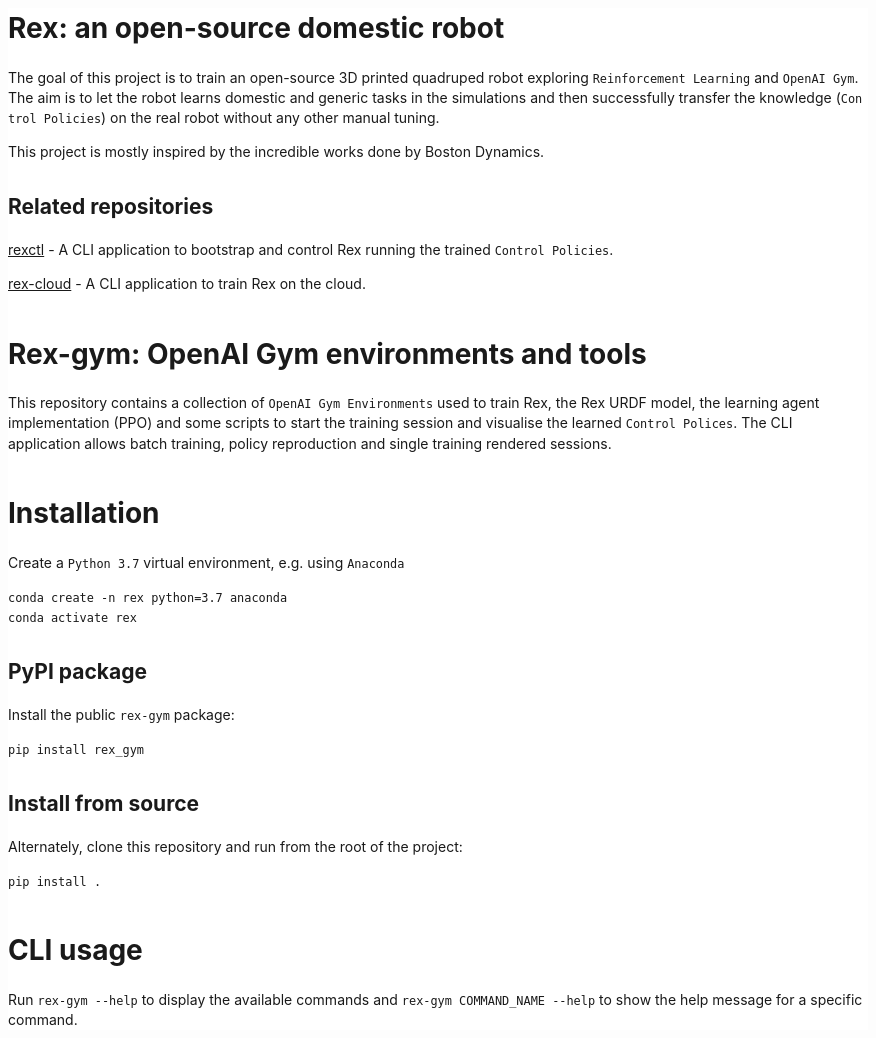 # Rex: an open-source domestic robot
The goal of this project is to train an open-source 3D printed quadruped robot exploring 
`Reinforcement Learning` and `OpenAI Gym`. The aim is to let the robot learns domestic and generic tasks in the simulations and then 
successfully transfer the knowledge  (`Control Policies`) on the real robot without any other manual tuning.

This project is mostly inspired by the incredible works done by Boston Dynamics.
## Related repositories
[rexctl](https://github.com/nicrusso7/rexctl) - A CLI application to bootstrap and control Rex running the trained `Control Policies`.

[rex-cloud](https://github.com/nicrusso7/rex-cloud) - A CLI application to train Rex on the cloud.

# Rex-gym: OpenAI Gym environments and tools
This repository contains a collection of `OpenAI Gym Environments` used to train Rex, the Rex URDF model, 
the learning agent implementation (PPO) and some scripts to start the training session and visualise the learned `Control Polices`.
The CLI application allows batch training, policy reproduction and single training rendered sessions.

# Installation
Create a `Python 3.7` virtual environment, e.g. using `Anaconda`
```
conda create -n rex python=3.7 anaconda
conda activate rex
```

## PyPI package
Install the public `rex-gym` package:
```
pip install rex_gym
```

## Install from source
Alternately, clone this repository and run from the root of the project:
```
pip install .
```

# CLI usage
Run ``` rex-gym --help ``` to display the available commands and ``` rex-gym COMMAND_NAME --help ``` to show the help 
message for a specific command.
